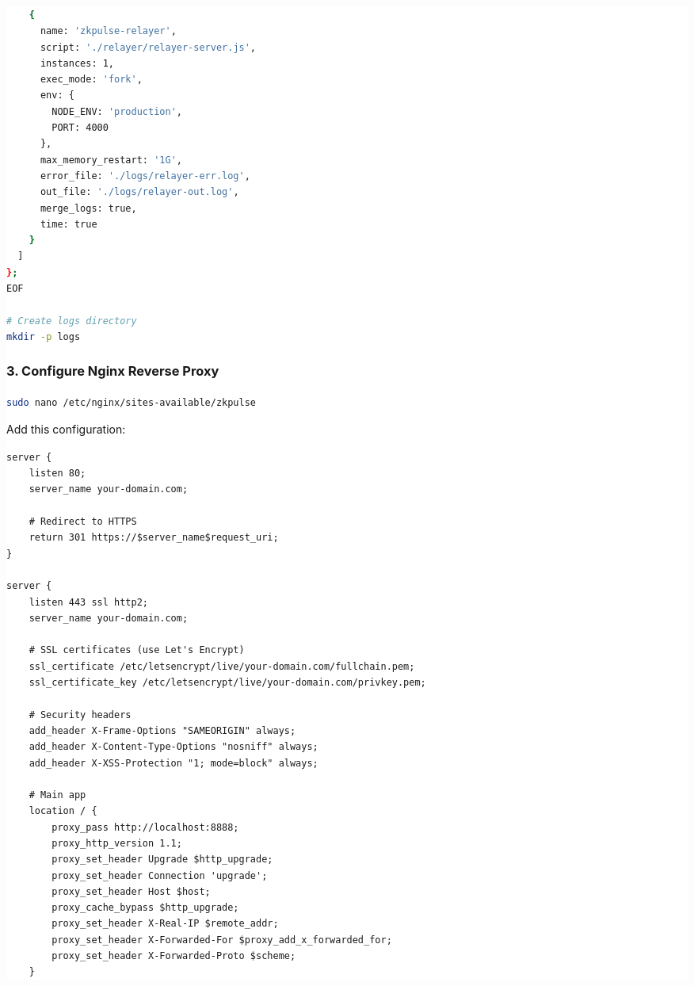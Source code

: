 ```bash
    {
      name: 'zkpulse-relayer',
      script: './relayer/relayer-server.js',
      instances: 1,
      exec_mode: 'fork',
      env: {
        NODE_ENV: 'production',
        PORT: 4000
      },
      max_memory_restart: '1G',
      error_file: './logs/relayer-err.log',
      out_file: './logs/relayer-out.log',
      merge_logs: true,
      time: true
    }
  ]
};
EOF

# Create logs directory
mkdir -p logs
```

### 3. Configure Nginx Reverse Proxy
```bash
sudo nano /etc/nginx/sites-available/zkpulse
```

Add this configuration:
```nginx
server {
    listen 80;
    server_name your-domain.com;

    # Redirect to HTTPS
    return 301 https://$server_name$request_uri;
}

server {
    listen 443 ssl http2;
    server_name your-domain.com;

    # SSL certificates (use Let's Encrypt)
    ssl_certificate /etc/letsencrypt/live/your-domain.com/fullchain.pem;
    ssl_certificate_key /etc/letsencrypt/live/your-domain.com/privkey.pem;

    # Security headers
    add_header X-Frame-Options "SAMEORIGIN" always;
    add_header X-Content-Type-Options "nosniff" always;
    add_header X-XSS-Protection "1; mode=block" always;

    # Main app
    location / {
        proxy_pass http://localhost:8888;
        proxy_http_version 1.1;
        proxy_set_header Upgrade $http_upgrade;
        proxy_set_header Connection 'upgrade';
        proxy_set_header Host $host;
        proxy_cache_bypass $http_upgrade;
        proxy_set_header X-Real-IP $remote_addr;
        proxy_set_header X-Forwarded-For $proxy_add_x_forwarded_for;
        proxy_set_header X-Forwarded-Proto $scheme;
    }

```